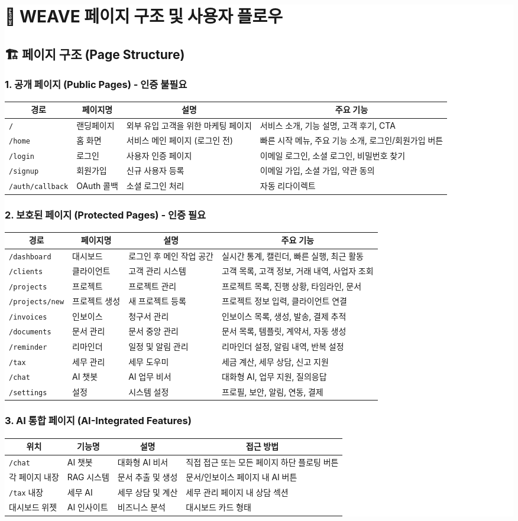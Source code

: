 # 📄 WEAVE 페이지 구조 및 사용자 플로우

## 🏗️ 페이지 구조 (Page Structure)

### 1. 공개 페이지 (Public Pages) - 인증 불필요

| 경로 | 페이지명 | 설명 | 주요 기능 |
|------|---------|------|----------|
| `/` | 랜딩페이지 | 외부 유입 고객을 위한 마케팅 페이지 | 서비스 소개, 기능 설명, 고객 후기, CTA |
| `/home` | 홈 화면 | 서비스 메인 페이지 (로그인 전) | 빠른 시작 메뉴, 주요 기능 소개, 로그인/회원가입 버튼 |
| `/login` | 로그인 | 사용자 인증 페이지 | 이메일 로그인, 소셜 로그인, 비밀번호 찾기 |
| `/signup` | 회원가입 | 신규 사용자 등록 | 이메일 가입, 소셜 가입, 약관 동의 |
| `/auth/callback` | OAuth 콜백 | 소셜 로그인 처리 | 자동 리다이렉트 |

### 2. 보호된 페이지 (Protected Pages) - 인증 필요

| 경로 | 페이지명 | 설명 | 주요 기능 |
|------|---------|------|----------|
| `/dashboard` | 대시보드 | 로그인 후 메인 작업 공간 | 실시간 통계, 캘린더, 빠른 실행, 최근 활동 |
| `/clients` | 클라이언트 | 고객 관리 시스템 | 고객 목록, 고객 정보, 거래 내역, 사업자 조회 |
| `/projects` | 프로젝트 | 프로젝트 관리 | 프로젝트 목록, 진행 상황, 타임라인, 문서 |
| `/projects/new` | 프로젝트 생성 | 새 프로젝트 등록 | 프로젝트 정보 입력, 클라이언트 연결 |
| `/invoices` | 인보이스 | 청구서 관리 | 인보이스 목록, 생성, 발송, 결제 추적 |
| `/documents` | 문서 관리 | 문서 중앙 관리 | 문서 목록, 템플릿, 계약서, 자동 생성 |
| `/reminder` | 리마인더 | 일정 및 알림 관리 | 리마인더 설정, 알림 내역, 반복 설정 |
| `/tax` | 세무 관리 | 세무 도우미 | 세금 계산, 세무 상담, 신고 지원 |
| `/chat` | AI 챗봇 | AI 업무 비서 | 대화형 AI, 업무 지원, 질의응답 |
| `/settings` | 설정 | 시스템 설정 | 프로필, 보안, 알림, 연동, 결제 |

### 3. AI 통합 페이지 (AI-Integrated Features)

| 위치 | 기능명 | 설명 | 접근 방법 |
|------|--------|------|----------|
| `/chat` | AI 챗봇 | 대화형 AI 비서 | 직접 접근 또는 모든 페이지 하단 플로팅 버튼 |
| 각 페이지 내장 | RAG 시스템 | 문서 추출 및 생성 | 문서/인보이스 페이지 내 AI 버튼 |
| `/tax` 내장 | 세무 AI | 세무 상담 및 계산 | 세무 관리 페이지 내 상담 섹션 |
| 대시보드 위젯 | AI 인사이트 | 비즈니스 분석 | 대시보드 카드 형태 |
